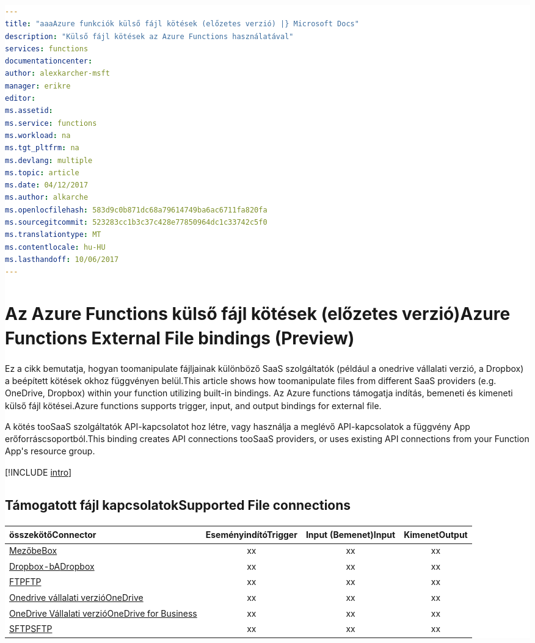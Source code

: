 ```yaml
---
title: "aaaAzure funkciók külső fájl kötések (előzetes verzió) |} Microsoft Docs"
description: "Külső fájl kötések az Azure Functions használatával"
services: functions
documentationcenter: 
author: alexkarcher-msft
manager: erikre
editor: 
ms.assetid: 
ms.service: functions
ms.workload: na
ms.tgt_pltfrm: na
ms.devlang: multiple
ms.topic: article
ms.date: 04/12/2017
ms.author: alkarche
ms.openlocfilehash: 583d9c0b871dc68a79614749ba6ac6711fa820fa
ms.sourcegitcommit: 523283cc1b3c37c428e77850964dc1c33742c5f0
ms.translationtype: MT
ms.contentlocale: hu-HU
ms.lasthandoff: 10/06/2017
---
```

# <a name="azure-functions-external-file-bindings-preview"></a><span data-ttu-id="08727-103">Az Azure Functions külső fájl kötések (előzetes verzió)</span><span class="sxs-lookup"><span data-stu-id="08727-103">Azure Functions External File bindings (Preview)</span></span>
<span data-ttu-id="08727-104">Ez a cikk bemutatja, hogyan toomanipulate fájljainak különböző SaaS szolgáltatók (például a onedrive vállalati verzió, a Dropbox) a beépített kötések okhoz függvényen belül.</span><span class="sxs-lookup"><span data-stu-id="08727-104">This article shows how toomanipulate files from different SaaS providers (e.g. OneDrive, Dropbox) within your function utilizing built-in bindings.</span></span> <span data-ttu-id="08727-105">Az Azure functions támogatja indítás, bemeneti és kimeneti külső fájl kötései.</span><span class="sxs-lookup"><span data-stu-id="08727-105">Azure functions supports trigger, input, and output bindings for external file.</span></span>

<span data-ttu-id="08727-106">A kötés tooSaaS szolgáltatók API-kapcsolatot hoz létre, vagy használja a meglévő API-kapcsolatok a függvény App erőforráscsoportból.</span><span class="sxs-lookup"><span data-stu-id="08727-106">This binding creates API connections tooSaaS providers, or uses existing API connections from your Function App's resource group.</span></span>

[!INCLUDE [intro](../../includes/functions-bindings-intro.md)]

## <a name="supported-file-connections"></a><span data-ttu-id="08727-107">Támogatott fájl kapcsolatok</span><span class="sxs-lookup"><span data-stu-id="08727-107">Supported File connections</span></span>

|<span data-ttu-id="08727-108">összekötő</span><span class="sxs-lookup"><span data-stu-id="08727-108">Connector</span></span>|<span data-ttu-id="08727-109">Eseményindító</span><span class="sxs-lookup"><span data-stu-id="08727-109">Trigger</span></span>|<span data-ttu-id="08727-110">Input (Bemenet)</span><span class="sxs-lookup"><span data-stu-id="08727-110">Input</span></span>|<span data-ttu-id="08727-111">Kimenet</span><span class="sxs-lookup"><span data-stu-id="08727-111">Output</span></span>|
|:-----|:---:|:---:|:---:|
|[<span data-ttu-id="08727-112">Mezőbe</span><span class="sxs-lookup"><span data-stu-id="08727-112">Box</span></span>](https://www.box.com)|<span data-ttu-id="08727-113">x</span><span class="sxs-lookup"><span data-stu-id="08727-113">x</span></span>|<span data-ttu-id="08727-114">x</span><span class="sxs-lookup"><span data-stu-id="08727-114">x</span></span>|<span data-ttu-id="08727-115">x</span><span class="sxs-lookup"><span data-stu-id="08727-115">x</span></span>
|[<span data-ttu-id="08727-116">Dropbox-bA</span><span class="sxs-lookup"><span data-stu-id="08727-116">Dropbox</span></span>](https://www.dropbox.com)|<span data-ttu-id="08727-117">x</span><span class="sxs-lookup"><span data-stu-id="08727-117">x</span></span>|<span data-ttu-id="08727-118">x</span><span class="sxs-lookup"><span data-stu-id="08727-118">x</span></span>|<span data-ttu-id="08727-119">x</span><span class="sxs-lookup"><span data-stu-id="08727-119">x</span></span>
|[<span data-ttu-id="08727-120">FTP</span><span class="sxs-lookup"><span data-stu-id="08727-120">FTP</span></span>](https://docs.microsoft.com/azure/app-service-web/app-service-deploy-ftp)|<span data-ttu-id="08727-121">x</span><span class="sxs-lookup"><span data-stu-id="08727-121">x</span></span>|<span data-ttu-id="08727-122">x</span><span class="sxs-lookup"><span data-stu-id="08727-122">x</span></span>|<span data-ttu-id="08727-123">x</span><span class="sxs-lookup"><span data-stu-id="08727-123">x</span></span>
|[<span data-ttu-id="08727-124">Onedrive vállalati verzió</span><span class="sxs-lookup"><span data-stu-id="08727-124">OneDrive</span></span>](https://onedrive.live.com)|<span data-ttu-id="08727-125">x</span><span class="sxs-lookup"><span data-stu-id="08727-125">x</span></span>|<span data-ttu-id="08727-126">x</span><span class="sxs-lookup"><span data-stu-id="08727-126">x</span></span>|<span data-ttu-id="08727-127">x</span><span class="sxs-lookup"><span data-stu-id="08727-127">x</span></span>
|[<span data-ttu-id="08727-128">OneDrive Vállalati verzió</span><span class="sxs-lookup"><span data-stu-id="08727-128">OneDrive for Business</span></span>](https://onedrive.live.com/about/business/)|<span data-ttu-id="08727-129">x</span><span class="sxs-lookup"><span data-stu-id="08727-129">x</span></span>|<span data-ttu-id="08727-130">x</span><span class="sxs-lookup"><span data-stu-id="08727-130">x</span></span>|<span data-ttu-id="08727-131">x</span><span class="sxs-lookup"><span data-stu-id="08727-131">x</span></span>
|[<span data-ttu-id="08727-132">SFTP</span><span class="sxs-lookup"><span data-stu-id="08727-132">SFTP</span></span>](https://docs.microsoft.com/azure/connectors/connectors-create-api-sftp)|<span data-ttu-id="08727-133">x</span><span class="sxs-lookup"><span data-stu-id="08727-133">x</span></span>|<span data-ttu-id="08727-134">x</span><span class="sxs-lookup"><span data-stu-id="08727-134">x</span></span>|<span data-ttu-id="08727-135">x</span><span class="sxs-lookup"><span data-stu-id="08727-135">x</span></span>